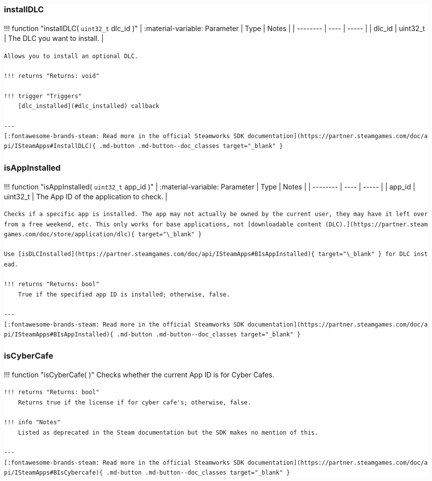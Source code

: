 
### installDLC

!!! function "installDLC( `uint32_t` dlc_id )"
    | :material-variable: Parameter | Type | Notes |
    | -------- | ---- | ----- |
    | dlc_id | uint32_t | The DLC you want to install. |

    Allows you to install an optional DLC.

    !!! returns "Returns: void"

    !!! trigger "Triggers"
        [dlc_installed](#dlc_installed) callback

    ---
    [:fontawesome-brands-steam: Read more in the official Steamworks SDK documentation](https://partner.steamgames.com/doc/api/ISteamApps#InstallDLC){ .md-button .md-button--doc_classes target="_blank" }


### isAppInstalled

!!! function "isAppInstalled( `uint32_t` app_id )"
    | :material-variable: Parameter | Type | Notes |
    | -------- | ---- | ----- |
    | app_id | uint32_t | The App ID of the application to check. |

    Checks if a specific app is installed. The app may not actually be owned by the current user, they may have it left over from a free weekend, etc. This only works for base applications, not [downloadable content (DLC).](https://partner.steamgames.com/doc/store/application/dlc){ target="\_blank" }

    Use [isDLCInstalled](https://partner.steamgames.com/doc/api/ISteamApps#BIsAppInstalled){ target="\_blank" } for DLC instead. 

    !!! returns "Returns: bool"
        True if the specified app ID is installed; otherwise, false.

    ---
    [:fontawesome-brands-steam: Read more in the official Steamworks SDK documentation](https://partner.steamgames.com/doc/api/ISteamApps#BIsAppInstalled){ .md-button .md-button--doc_classes target="_blank" }

### isCyberCafe

!!! function "isCyberCafe( )"
    Checks whether the current App ID is for Cyber Cafes.

    !!! returns "Returns: bool"
        Returns true if the license if for cyber cafe's; otherwise, false.

    !!! info "Notes"
        Listed as deprecated in the Steam documentation but the SDK makes no mention of this.

    ---
    [:fontawesome-brands-steam: Read more in the official Steamworks SDK documentation](https://partner.steamgames.com/doc/api/ISteamApps#BIsCybercafe){ .md-button .md-button--doc_classes target="_blank" }
